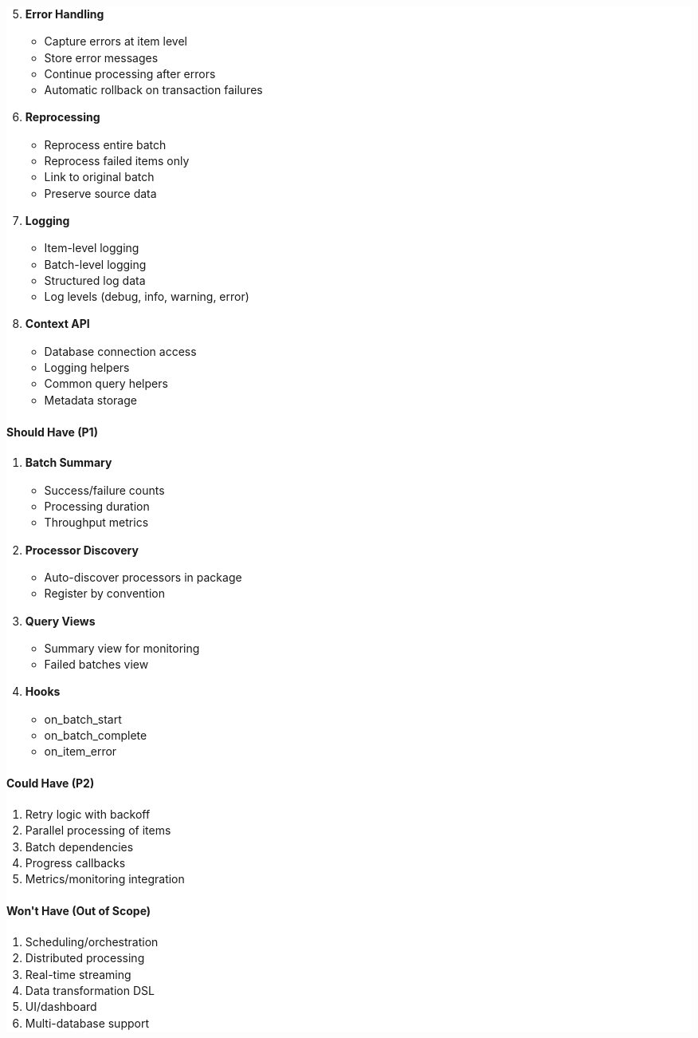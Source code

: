 5. **Error Handling**
   - Capture errors at item level
   - Store error messages
   - Continue processing after errors
   - Automatic rollback on transaction failures

6. **Reprocessing**
   - Reprocess entire batch
   - Reprocess failed items only
   - Link to original batch
   - Preserve source data

7. **Logging**
   - Item-level logging
   - Batch-level logging
   - Structured log data
   - Log levels (debug, info, warning, error)

8. **Context API**
   - Database connection access
   - Logging helpers
   - Common query helpers
   - Metadata storage

#### Should Have (P1)
1. **Batch Summary**
   - Success/failure counts
   - Processing duration
   - Throughput metrics

2. **Processor Discovery**
   - Auto-discover processors in package
   - Register by convention

3. **Query Views**
   - Summary view for monitoring
   - Failed batches view

4. **Hooks**
   - on_batch_start
   - on_batch_complete
   - on_item_error

#### Could Have (P2)
1. Retry logic with backoff
2. Parallel processing of items
3. Batch dependencies
4. Progress callbacks
5. Metrics/monitoring integration

#### Won't Have (Out of Scope)
1. Scheduling/orchestration
2. Distributed processing
3. Real-time streaming
4. Data transformation DSL
5. UI/dashboard
6. Multi-database support
